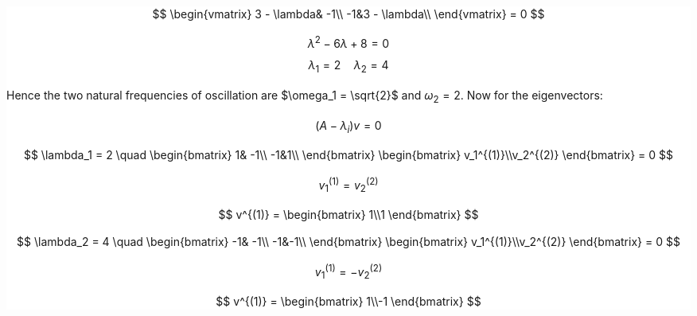$$
\begin{vmatrix}
 3 - \lambda& -1\\
 -1&3 - \lambda\\
\end{vmatrix}
 = 0
$$

$$\lambda^2 -6\lambda +8 = 0$$
$$\lambda_1 = 2 \quad \lambda_2 = 4$$

Hence the two natural frequencies of oscillation are $\omega_1 = \sqrt{2}$ and $\omega_2 = 2$. Now for the eigenvectors:

$$(A-\lambda_i)v = 0$$

$$
\lambda_1 = 2 \quad
\begin{bmatrix}
 1& -1\\
 -1&1\\
\end{bmatrix}
\begin{bmatrix}
v_1^{(1)}\\v_2^{(2)}
\end{bmatrix}
= 0
$$

$$v_1^{(1)} = v_2^{(2)}$$

$$
v^{(1)} = \begin{bmatrix}
1\\1
\end{bmatrix}
$$

$$
\lambda_2 = 4 \quad
\begin{bmatrix}
 -1& -1\\
 -1&-1\\
\end{bmatrix}
\begin{bmatrix}
v_1^{(1)}\\v_2^{(2)}
\end{bmatrix}
= 0
$$

$$v_1^{(1)} = -v_2^{(2)}$$

$$
v^{(1)} = \begin{bmatrix}
1\\-1
\end{bmatrix}
$$
